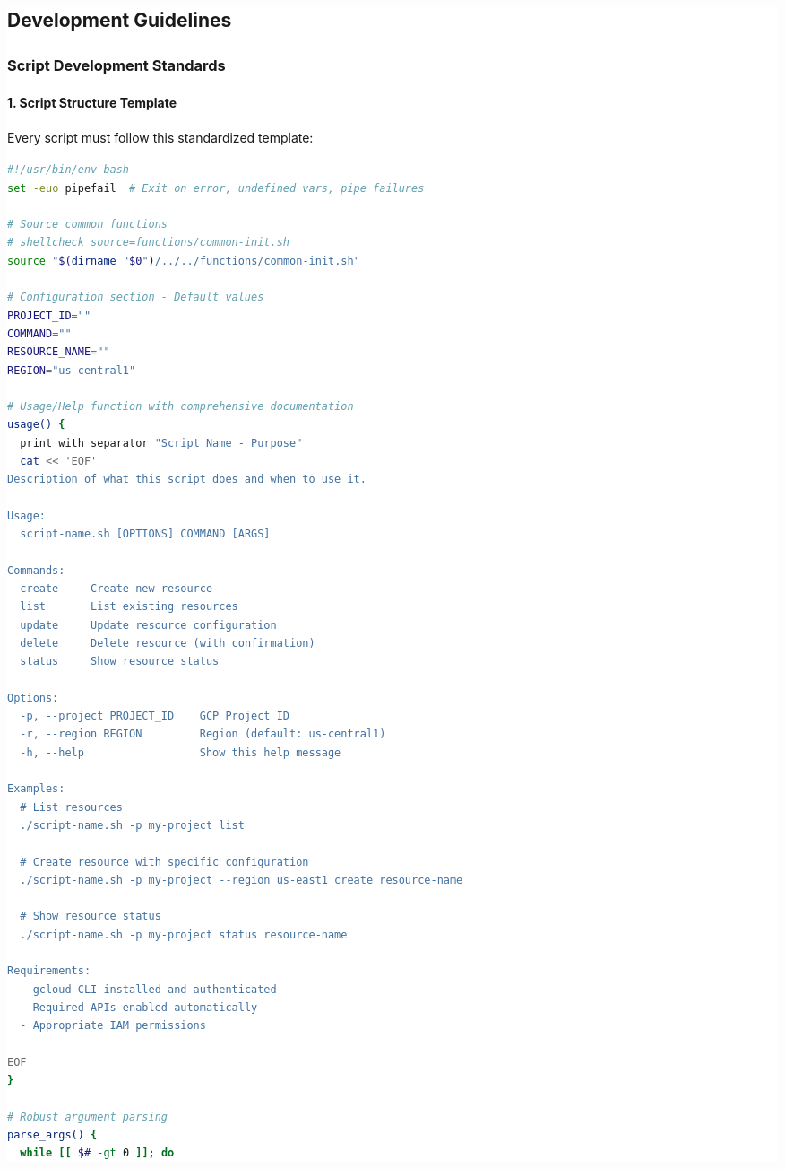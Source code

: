 ## Development Guidelines

### Script Development Standards

#### 1. Script Structure Template
Every script must follow this standardized template:

```bash
#!/usr/bin/env bash
set -euo pipefail  # Exit on error, undefined vars, pipe failures

# Source common functions
# shellcheck source=functions/common-init.sh
source "$(dirname "$0")/../../functions/common-init.sh"

# Configuration section - Default values
PROJECT_ID=""
COMMAND=""
RESOURCE_NAME=""
REGION="us-central1"

# Usage/Help function with comprehensive documentation
usage() {
  print_with_separator "Script Name - Purpose"
  cat << 'EOF'
Description of what this script does and when to use it.

Usage:
  script-name.sh [OPTIONS] COMMAND [ARGS]

Commands:
  create     Create new resource
  list       List existing resources
  update     Update resource configuration
  delete     Delete resource (with confirmation)
  status     Show resource status

Options:
  -p, --project PROJECT_ID    GCP Project ID
  -r, --region REGION         Region (default: us-central1)
  -h, --help                  Show this help message

Examples:
  # List resources
  ./script-name.sh -p my-project list
  
  # Create resource with specific configuration
  ./script-name.sh -p my-project --region us-east1 create resource-name
  
  # Show resource status
  ./script-name.sh -p my-project status resource-name

Requirements:
  - gcloud CLI installed and authenticated
  - Required APIs enabled automatically
  - Appropriate IAM permissions

EOF
}

# Robust argument parsing
parse_args() {
  while [[ $# -gt 0 ]]; do
```